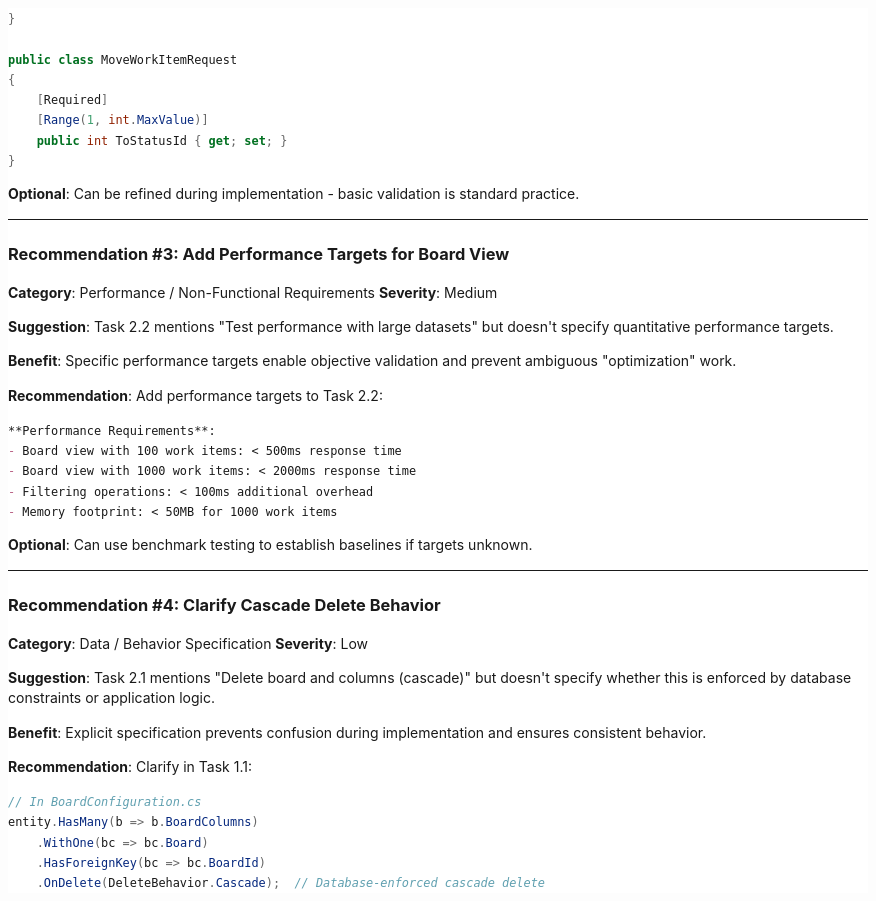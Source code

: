 ```csharp
}

public class MoveWorkItemRequest
{
    [Required]
    [Range(1, int.MaxValue)]
    public int ToStatusId { get; set; }
}
```

**Optional**: Can be refined during implementation - basic validation is standard practice.

---

### Recommendation #3: Add Performance Targets for Board View
**Category**: Performance / Non-Functional Requirements
**Severity**: Medium

**Suggestion**:
Task 2.2 mentions "Test performance with large datasets" but doesn't specify quantitative performance targets.

**Benefit**:
Specific performance targets enable objective validation and prevent ambiguous "optimization" work.

**Recommendation**:
Add performance targets to Task 2.2:
```markdown
**Performance Requirements**:
- Board view with 100 work items: < 500ms response time
- Board view with 1000 work items: < 2000ms response time
- Filtering operations: < 100ms additional overhead
- Memory footprint: < 50MB for 1000 work items
```

**Optional**: Can use benchmark testing to establish baselines if targets unknown.

---

### Recommendation #4: Clarify Cascade Delete Behavior
**Category**: Data / Behavior Specification
**Severity**: Low

**Suggestion**:
Task 2.1 mentions "Delete board and columns (cascade)" but doesn't specify whether this is enforced by database constraints or application logic.

**Benefit**:
Explicit specification prevents confusion during implementation and ensures consistent behavior.

**Recommendation**:
Clarify in Task 1.1:
```csharp
// In BoardConfiguration.cs
entity.HasMany(b => b.BoardColumns)
    .WithOne(bc => bc.Board)
    .HasForeignKey(bc => bc.BoardId)
    .OnDelete(DeleteBehavior.Cascade);  // Database-enforced cascade delete
```
